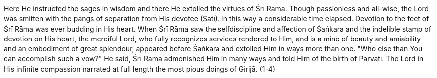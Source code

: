 Here He instructed the sages in wisdom and there He extolled the virtues of Śrī Rāma. Though passionless and all-wise, the Lord was smitten with the pangs of separation from His devotee (Satī). In this way a considerable time elapsed. Devotion to the feet of Śrī Rāma was ever budding in His heart. When Śrī Rāma saw the selfdiscipline and affection of Śaṅkara and the indelible stamp of devotion on His heart, the merciful Lord, who fully recognizes services rendered to Him, and is a mine of beauty and amiability and an embodiment of great splendour, appeared before Śaṅkara and extolled Him in ways more than one. "Who else than You can accomplish such a vow?" He said, Śrī Rāma admonished Him in many ways and told Him of the birth of Pārvatī. The Lord in His infinite compassion narrated at full length the most pious doings of Girijā. (1-4)